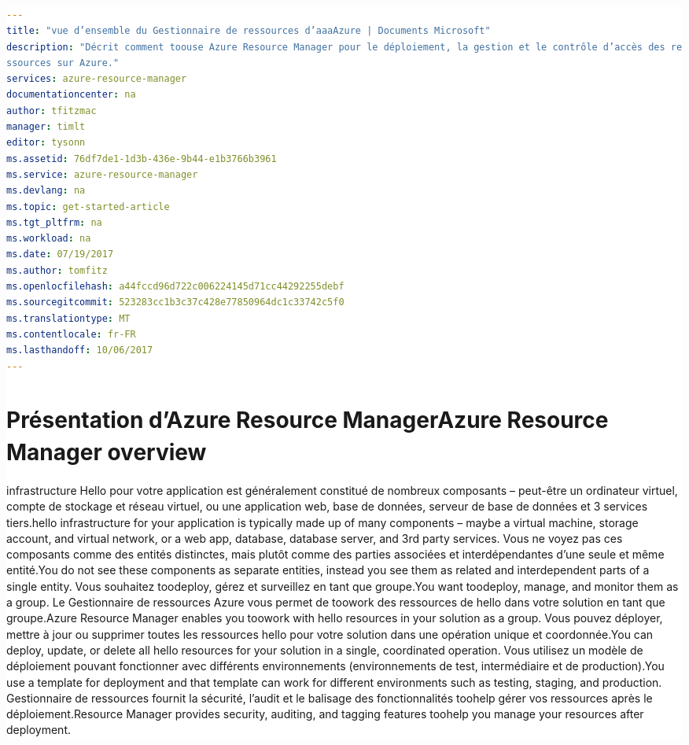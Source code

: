 ```yaml
---
title: "vue d’ensemble du Gestionnaire de ressources d’aaaAzure | Documents Microsoft"
description: "Décrit comment toouse Azure Resource Manager pour le déploiement, la gestion et le contrôle d’accès des ressources sur Azure."
services: azure-resource-manager
documentationcenter: na
author: tfitzmac
manager: timlt
editor: tysonn
ms.assetid: 76df7de1-1d3b-436e-9b44-e1b3766b3961
ms.service: azure-resource-manager
ms.devlang: na
ms.topic: get-started-article
ms.tgt_pltfrm: na
ms.workload: na
ms.date: 07/19/2017
ms.author: tomfitz
ms.openlocfilehash: a44fccd96d722c006224145d71cc44292255debf
ms.sourcegitcommit: 523283cc1b3c37c428e77850964dc1c33742c5f0
ms.translationtype: MT
ms.contentlocale: fr-FR
ms.lasthandoff: 10/06/2017
---
```

# <a name="azure-resource-manager-overview"></a><span data-ttu-id="ed2a1-103">Présentation d’Azure Resource Manager</span><span class="sxs-lookup"><span data-stu-id="ed2a1-103">Azure Resource Manager overview</span></span>
<span data-ttu-id="ed2a1-104">infrastructure Hello pour votre application est généralement constitué de nombreux composants – peut-être un ordinateur virtuel, compte de stockage et réseau virtuel, ou une application web, base de données, serveur de base de données et 3 services tiers.</span><span class="sxs-lookup"><span data-stu-id="ed2a1-104">hello infrastructure for your application is typically made up of many components – maybe a virtual machine, storage account, and virtual network, or a web app, database, database server, and 3rd party services.</span></span> <span data-ttu-id="ed2a1-105">Vous ne voyez pas ces composants comme des entités distinctes, mais plutôt comme des parties associées et interdépendantes d’une seule et même entité.</span><span class="sxs-lookup"><span data-stu-id="ed2a1-105">You do not see these components as separate entities, instead you see them as related and interdependent parts of a single entity.</span></span> <span data-ttu-id="ed2a1-106">Vous souhaitez toodeploy, gérez et surveillez en tant que groupe.</span><span class="sxs-lookup"><span data-stu-id="ed2a1-106">You want toodeploy, manage, and monitor them as a group.</span></span> <span data-ttu-id="ed2a1-107">Le Gestionnaire de ressources Azure vous permet de toowork des ressources de hello dans votre solution en tant que groupe.</span><span class="sxs-lookup"><span data-stu-id="ed2a1-107">Azure Resource Manager enables you toowork with hello resources in your solution as a group.</span></span> <span data-ttu-id="ed2a1-108">Vous pouvez déployer, mettre à jour ou supprimer toutes les ressources hello pour votre solution dans une opération unique et coordonnée.</span><span class="sxs-lookup"><span data-stu-id="ed2a1-108">You can deploy, update, or delete all hello resources for your solution in a single, coordinated operation.</span></span> <span data-ttu-id="ed2a1-109">Vous utilisez un modèle de déploiement pouvant fonctionner avec différents environnements (environnements de test, intermédiaire et de production).</span><span class="sxs-lookup"><span data-stu-id="ed2a1-109">You use a template for deployment and that template can work for different environments such as testing, staging, and production.</span></span> <span data-ttu-id="ed2a1-110">Gestionnaire de ressources fournit la sécurité, l’audit et le balisage des fonctionnalités toohelp gérer vos ressources après le déploiement.</span><span class="sxs-lookup"><span data-stu-id="ed2a1-110">Resource Manager provides security, auditing, and tagging features toohelp you manage your resources after deployment.</span></span> 
